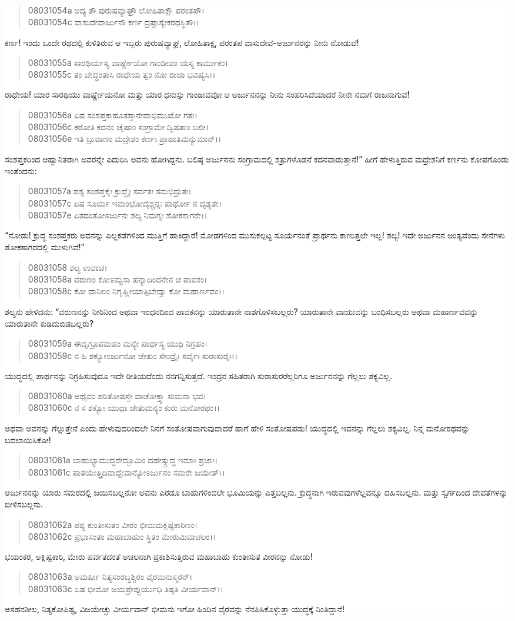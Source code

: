 > 08031054a ಅದ್ಯ ತೌ ಪುರುಷವ್ಯಾಘ್ರೌ ಲೋಹಿತಾಕ್ಷೌ ಪರಂತಪೌ।  
08031054c ವಾಸುದೇವಾರ್ಜುನೌ ಕರ್ಣ ದ್ರಷ್ಟಾಸ್ಯೇಕರಥಸ್ಥಿತೌ।।

ಕರ್ಣ! ಇಂದು ಒಂದೇ ರಥದಲ್ಲಿ ಕುಳಿತಿರುವ ಆ ಇಬ್ಬರು ಪುರುಷವ್ಯಾಘ್ರ, ಲೋಹಿತಾಕ್ಷ, ಪರಂತಪ ವಾಸುದೇವ-ಅರ್ಜುನರನ್ನು ನೀನು ನೋಡುವೆ!

> 08031055a ಸಾರಥಿರ್ಯಸ್ಯ ವಾರ್ಷ್ಣೇಯೋ ಗಾಂಡೀವಂ ಯಸ್ಯ ಕಾರ್ಮುಕಂ।  
08031055c ತಂ ಚೇದ್ಧಂತಾಸಿ ರಾಧೇಯ ತ್ವಂ ನೋ ರಾಜಾ ಭವಿಷ್ಯಸಿ।।

ರಾಧೇಯ! ಯಾರ ಸಾರಥಿಯು ವಾರ್ಷ್ಣೇಯನೋ ಮತ್ತು ಯಾರ ಧನುಸ್ಸು ಗಾಂಡೀವವೋ ಆ ಅರ್ಜುನನನ್ನು ನೀನು ಸಂಹರಿಸಿದೆಯಾದರೆ ನೀನೇ ನಮಗೆ ರಾಜನಾಗುವೆ!

> 08031056a ಏಷ ಸಂಶಪ್ತಕಾಹೂತಸ್ತಾನೇವಾಭಿಮುಖೋ ಗತಃ।   
08031056c ಕರೋತಿ ಕದನಂ ಚೈಷಾಂ ಸಂಗ್ರಾಮೇ ದ್ವಿಷತಾಂ ಬಲೀ।   
08031056e ಇತಿ ಬ್ರುವಾಣಂ ಮದ್ರೇಶಂ ಕರ್ಣಃ ಪ್ರಾಹಾತಿಮನ್ಯುಮಾನ್।।

ಸಂಶಪ್ತಕರಿಂದ ಆಹ್ವಾನಿತರಾಗಿ ಅವರನ್ನೇ ಎದುರಿಸಿ ಅವನು ಹೋಗಿದ್ದನು. ಬಲಿಷ್ಠ ಅರ್ಜುನನು ಸಂಗ್ರಾಮದಲ್ಲಿ ಶತ್ರುಗಳೊಡನೆ ಕದನವಾಡುತ್ತಾನೆ!” ಹೀಗೆ ಹೇಳುತ್ತಿರುವ ಮದ್ರೇಶನಿಗೆ ಕರ್ಣನು ಕೋಪಗೊಂಡು ಇಂತೆಂದನು:

> 08031057a ಪಶ್ಯ ಸಂಶಪ್ತಕೈಃ ಕ್ರುದ್ಧೈಃ ಸರ್ವತಃ ಸಮಭಿದ್ರುತಃ।   
08031057c ಏಷ ಸೂರ್ಯ ಇವಾಂಭೋದೈಶ್ಚನ್ನಃ ಪಾರ್ಥೋ ನ ದೃಶ್ಯತೇ।   
08031057e ಏತದಂತೋಽರ್ಜುನಃ ಶಲ್ಯ ನಿಮಗ್ನಃ ಶೋಕಸಾಗರೇ।।

“ನೋಡು! ಕ್ರುದ್ಧ ಸಂಶಪ್ತಕರು ಅವನನ್ನು ಎಲ್ಲಕಡೆಗಳಿಂದ ಮುತ್ತಿಗೆ ಹಾಕಿದ್ದಾರೆ! ಮೋಡಗಳಿಂದ ಮುಸುಕಲ್ಪಟ್ಟ ಸೂರ್ಯನಂತೆ ಪ್ರಾರ್ಥನು ಕಾಣುತ್ತಲೇ ಇಲ್ಲ! ಶಲ್ಯ! ಇದೇ ಅರ್ಜುನನ ಅಂತ್ಯವೆಂದು ಸೇನೆಗಳು ಶೋಕಸಾಗರದಲ್ಲಿ ಮುಳುಗಿವೆ!”

> 08031058 ಶಲ್ಯ ಉವಾಚ।   
08031058a ವರುಣಂ ಕೋಽಮ್ಭಸಾ ಹನ್ಯಾದಿಂದನೇನ ಚ ಪಾವಕಂ।   
08031058c ಕೋ ವಾನಿಲಂ ನಿಗೃಹ್ಣೀಯಾತ್ಪಿಬೇದ್ವಾ ಕೋ ಮಹಾರ್ಣವಂ।।

ಶಲ್ಯನು ಹೇಳಿದನು: “ವರುಣನನ್ನು ನೀರಿನಿಂದ ಅಥವಾ ಇಂಧನದಿಂದ ಪಾವಕನನ್ನು ಯಾರುತಾನೇ ನಾಶಗೊಳಿಸಬಲ್ಲರು? ಯಾರುತಾನೇ ವಾಯುವನ್ನು ಬಂಧಿಸಬಲ್ಲರು ಅಥವಾ ಮಹಾರ್ಣವವನ್ನು ಯಾರುತಾನೇ ಕುಡಿದುಬಿಡಬಲ್ಲರು?

> 08031059a ಈದೃಗ್ರೂಪಮಹಂ ಮನ್ಯೇ ಪಾರ್ಥಸ್ಯ ಯುಧಿ ನಿಗ್ರಹಂ।   
08031059c ನ ಹಿ ಶಕ್ಯೋಽರ್ಜುನೋ ಜೇತುಂ ಸೇಂದ್ರೈಃ ಸರ್ವೈಃ ಸುರಾಸುರೈಃ।।

ಯುದ್ಧದಲ್ಲಿ ಪಾರ್ಥನನ್ನು ನಿಗ್ರಹಿಸುವುದೂ ಇದೇ ರೀತಿಯದೆಂದು ನನಗನ್ನಿಸುತ್ತದೆ. ಇಂದ್ರನ ಸಹಿತರಾಗಿ ಸುರಾಸುರರೆಲ್ಲರಿಗೂ ಅರ್ಜುನನನ್ನು ಗೆಲ್ಲಲು ಶಕ್ಯವಿಲ್ಲ.

> 08031060a ಅಥೈವಂ ಪರಿತೋಷಸ್ತೇ ವಾಚೋಕ್ತ್ವಾ ಸುಮನಾ ಭವ।   
08031060c ನ ಸ ಶಕ್ಯೋ ಯುಧಾ ಜೇತುಮನ್ಯಂ ಕುರು ಮನೋರಥಂ।।

ಅಥವಾ ಅವನನ್ನು ಗೆಲ್ಲುತ್ತೇನೆ ಎಂದು ಹೇಳುವುದರಿಂದಲೇ ನಿನಗೆ ಸಂತೋಷವಾಗುವುದಾದರೆ ಹಾಗೆ ಹೇಳಿ ಸಂತೋಷಪಡು! ಯುದ್ಧದಲ್ಲಿ ಇವನನ್ನು ಗೆಲ್ಲಲು ಶಕ್ಯವಿಲ್ಲ. ನಿನ್ನ ಮನೋರಥವನ್ನು ಬದಲಾಯಿಸಿಕೋ!

> 08031061a ಬಾಹುಭ್ಯಾಮುದ್ಧರೇದ್ಭೂಮಿಂ ದಹೇತ್ಕ್ರುದ್ಧ ಇಮಾಃ ಪ್ರಜಾಃ।   
08031061c ಪಾತಯೇತ್ತ್ರಿದಿವಾದ್ದೇವಾನ್ಯೋಽರ್ಜುನಂ ಸಮರೇ ಜಯೇತ್।।

ಅರ್ಜುನನನ್ನು ಯಾರು ಸಮರದಲ್ಲಿ ಜಯಿಸಬಲ್ಲನೋ ಅವನು ಎರಡೂ ಬಾಹುಗಳಿಂದಲೇ ಭೂಮಿಯನ್ನು ಎತ್ತಬಲ್ಲನು. ಕ್ರುದ್ಧನಾಗಿ ಇರುವವುಗಳೆಲ್ಲವನ್ನೂ ದಹಿಸಬಲ್ಲನು. ಮತ್ತು ಸ್ವರ್ಗದಿಂದ ದೇವತೆಗಳನ್ನು ಬೀಳಿಸಬಲ್ಲನು.

> 08031062a ಪಶ್ಯ ಕುಂತೀಸುತಂ ವೀರಂ ಭೀಮಮಕ್ಲಿಷ್ಟಕಾರಿಣಂ।   
08031062c ಪ್ರಭಾಸಂತಂ ಮಹಾಬಾಹುಂ ಸ್ಥಿತಂ ಮೇರುಮಿವಾಚಲಂ।।

ಭಯಂಕರ, ಅಕ್ಲಿಷ್ಟಕಾರಿ, ಮೇರು ಪರ್ವತದಂತೆ ಅಚಲನಾಗಿ ಪ್ರಕಾಶಿಸುತ್ತಿರುವ ಮಹಾಬಾಹು ಕುಂತೀಸುತ ವೀರನನ್ನು ನೋಡು!

> 08031063a ಅಮರ್ಷೀ ನಿತ್ಯಸಂರಬ್ಧಶ್ಚಿರಂ ವೈರಮನುಸ್ಮರನ್।   
08031063c ಏಷ ಭೀಮೋ ಜಯಪ್ರೇಪ್ಸುರ್ಯುಧಿ ತಿಷ್ಠತಿ ವೀರ್ಯವಾನ್।।

ಅಸಹನಶೀಲ, ನಿತ್ಯಕೋಪಿಷ್ಟ, ವಿಜಯೇಚ್ಛು ವೀರ್ಯವಾನ್ ಭೀಮನು ಇಗೋ ಹಿಂದಿನ ವೈರವನ್ನು ನೆನಪಿಸಿಕೊಳ್ಳುತ್ತಾ ಯುದ್ಧಕ್ಕೆ ನಿಂತಿದ್ದಾನೆ!
